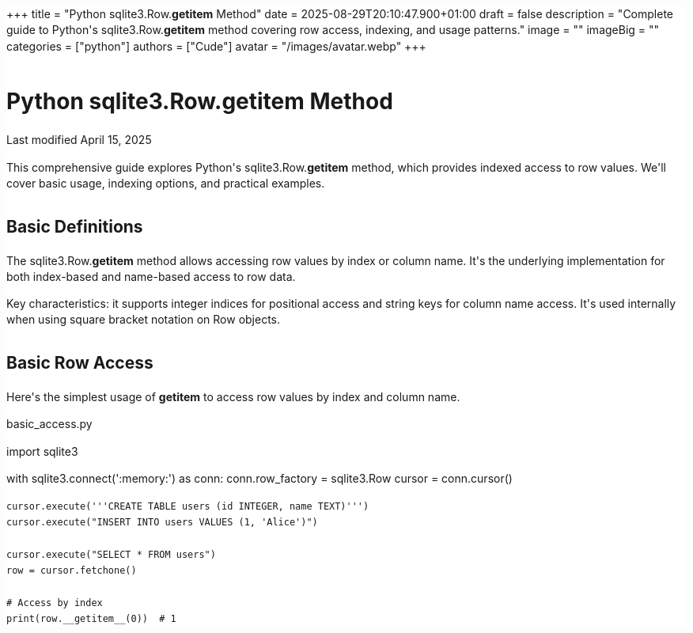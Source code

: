+++
title = "Python sqlite3.Row.__getitem__ Method"
date = 2025-08-29T20:10:47.900+01:00
draft = false
description = "Complete guide to Python's sqlite3.Row.__getitem__ method covering row access, indexing, and usage patterns."
image = ""
imageBig = ""
categories = ["python"]
authors = ["Cude"]
avatar = "/images/avatar.webp"
+++

# Python sqlite3.Row.__getitem__ Method

Last modified April 15, 2025

This comprehensive guide explores Python's sqlite3.Row.__getitem__ method,
which provides indexed access to row values. We'll cover basic usage, indexing
options, and practical examples.

## Basic Definitions

The sqlite3.Row.__getitem__ method allows accessing row values by
index or column name. It's the underlying implementation for both index-based
and name-based access to row data.

Key characteristics: it supports integer indices for positional access and string
keys for column name access. It's used internally when using square bracket
notation on Row objects.

## Basic Row Access

Here's the simplest usage of __getitem__ to access row values by
index and column name.

basic_access.py
  

import sqlite3

with sqlite3.connect(':memory:') as conn:
    conn.row_factory = sqlite3.Row
    cursor = conn.cursor()
    
    cursor.execute('''CREATE TABLE users (id INTEGER, name TEXT)''')
    cursor.execute("INSERT INTO users VALUES (1, 'Alice')")
    
    cursor.execute("SELECT * FROM users")
    row = cursor.fetchone()
    
    # Access by index
    print(row.__getitem__(0))  # 1
    